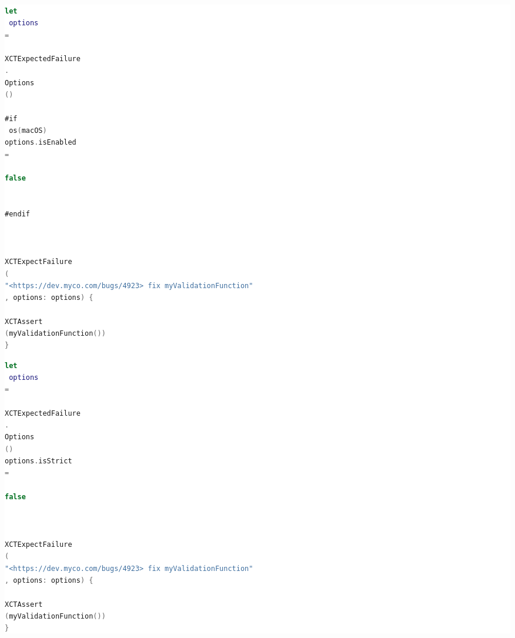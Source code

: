 ```swift
let
 options 
=
 
XCTExpectedFailure
.
Options
()

#if
 os(macOS)
options.isEnabled 
=
 
false


#endif



XCTExpectFailure
(
"<https://dev.myco.com/bugs/4923> fix myValidationFunction"
, options: options) {
    
XCTAssert
(myValidationFunction())
}
```

```swift
let
 options 
=
 
XCTExpectedFailure
.
Options
()
options.isStrict 
=
 
false



XCTExpectFailure
(
"<https://dev.myco.com/bugs/4923> fix myValidationFunction"
, options: options) {
    
XCTAssert
(myValidationFunction())
}
```
